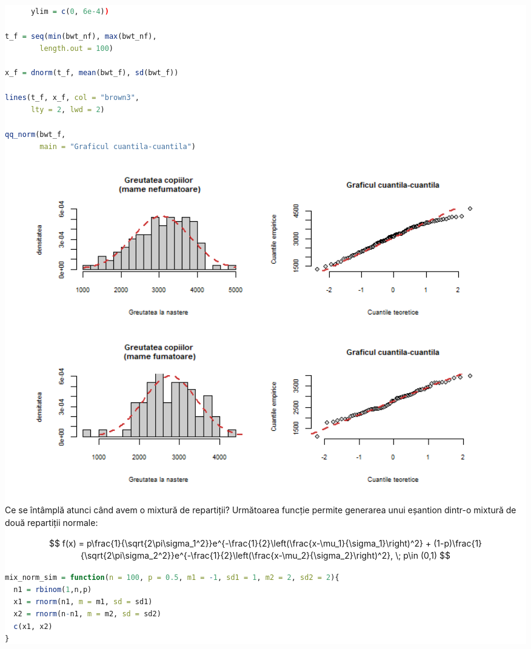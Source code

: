 ```r
      ylim = c(0, 6e-4))

t_f = seq(min(bwt_nf), max(bwt_nf), 
        length.out = 100)

x_f = dnorm(t_f, mean(bwt_f), sd(bwt_f))

lines(t_f, x_f, col = "brown3",
      lty = 2, lwd = 2)

qq_norm(bwt_f,
        main = "Graficul cuantila-cuantila")
```

<img src="Lab_4_files/figure-html/unnamed-chunk-16-1.png" width="90%" style="display: block; margin: auto;" />

Ce se întâmplă atunci când avem o mixtură de repartiții? Următoarea funcție permite generarea unui eșantion dintr-o mixtură de două repartiții normale:

$$
  f(x) = p\frac{1}{\sqrt{2\pi\sigma_1^2}}e^{-\frac{1}{2}\left(\frac{x-\mu_1}{\sigma_1}\right)^2} + (1-p)\frac{1}{\sqrt{2\pi\sigma_2^2}}e^{-\frac{1}{2}\left(\frac{x-\mu_2}{\sigma_2}\right)^2}, \; p\in (0,1)
$$


```r
mix_norm_sim = function(n = 100, p = 0.5, m1 = -1, sd1 = 1, m2 = 2, sd2 = 2){
  n1 = rbinom(1,n,p)
  x1 = rnorm(n1, m = m1, sd = sd1)
  x2 = rnorm(n-n1, m = m2, sd = sd2)
  c(x1, x2)
}
```
